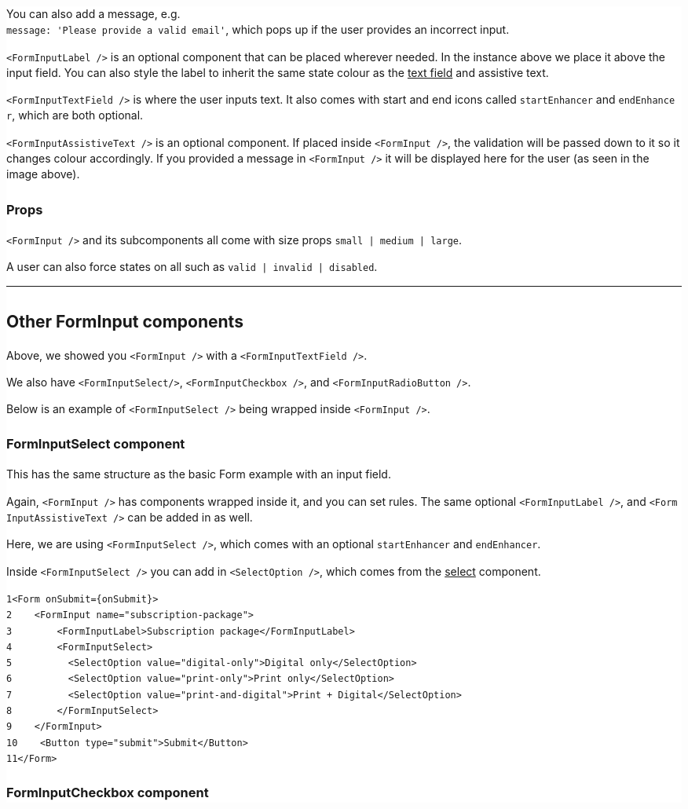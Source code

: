 You can also add a message, e.g.  
`message: 'Please provide a valid email'`, which pops up if the user provides an incorrect input.  
  
`<FormInputLabel />` is an optional component that can be placed wherever needed. In the instance above we place it above the input field. You can also style the label to inherit the same state colour as the [text field](/components/text-field/) and assistive text.  
  
`<FormInputTextField />` is where the user inputs text. It also comes with start and end icons called `startEnhancer` and `endEnhancer`, which are both optional.  
  
`<FormInputAssistiveText />` is an optional component. If placed inside `<FormInput />`, the validation will be passed down to it so it changes colour accordingly. If you provided a message in `<FormInput />` it will be displayed here for the user (as seen in the image above).

### Props

`<FormInput />` and its subcomponents all come with size props `small | medium | large`.  
  
A user can also force states on all such as `valid | invalid | disabled`.

* * *

Other FormInput components
--------------------------

Above, we showed you `<FormInput />` with a `<FormInputTextField />`.  
  
We also have `<FormInputSelect/>`, `<FormInputCheckbox />`, and `<FormInputRadioButton />`.  
  
Below is an example of `<FormInputSelect />` being wrapped inside `<FormInput />`.

### FormInputSelect component

This has the same structure as the basic Form example with an input field.  
  
Again, `<FormInput />` has components wrapped inside it, and you can set rules. The same optional `<FormInputLabel />`, and `<FormInputAssistiveText />` can be added in as well.  
  
Here, we are using `<FormInputSelect />`, which comes with an optional `startEnhancer` and `endEnhancer`.  
  
Inside `<FormInputSelect />` you can add in `<SelectOption />`, which comes from the [select](/components/select/) component.

    1<Form onSubmit={onSubmit}>
    2    <FormInput name="subscription-package">
    3        <FormInputLabel>Subscription package</FormInputLabel>
    4        <FormInputSelect>
    5          <SelectOption value="digital-only">Digital only</SelectOption>
    6          <SelectOption value="print-only">Print only</SelectOption>
    7          <SelectOption value="print-and-digital">Print + Digital</SelectOption>
    8        </FormInputSelect>
    9    </FormInput>
    10    <Button type="submit">Submit</Button>
    11</Form>

### FormInputCheckbox component
